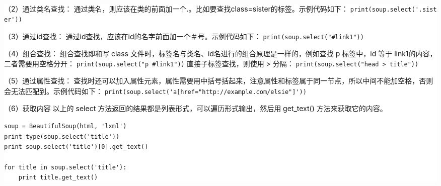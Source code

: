 （2）通过类名查找：
通过类名，则应该在类的前面加一个.。比如要查找class=sister的标签。示例代码如下：
`print(soup.select('.sister'))`

（3）通过id查找：
通过id查找，应该在id的名字前面加一个＃号。示例代码如下：
`print(soup.select("#link1"))`

（4）组合查找：
组合查找即和写 class 文件时，标签名与类名、id名进行的组合原理是一样的，例如查找 p 标签中，id 等于 link1的内容，二者需要用空格分开：
`print(soup.select("p #link1"))`
直接子标签查找，则使用 > 分隔：
`print(soup.select("head > title"))`

（5）通过属性查找：
查找时还可以加入属性元素，属性需要用中括号括起来，注意属性和标签属于同一节点，所以中间不能加空格，否则会无法匹配到。示例代码如下：
`print(soup.select('a[href="http://example.com/elsie"]'))`

（6）获取内容
以上的 select 方法返回的结果都是列表形式，可以遍历形式输出，然后用 get_text() 方法来获取它的内容。
```
soup = BeautifulSoup(html, 'lxml')
print type(soup.select('title'))
print soup.select('title')[0].get_text()

for title in soup.select('title'):
    print title.get_text()
```
